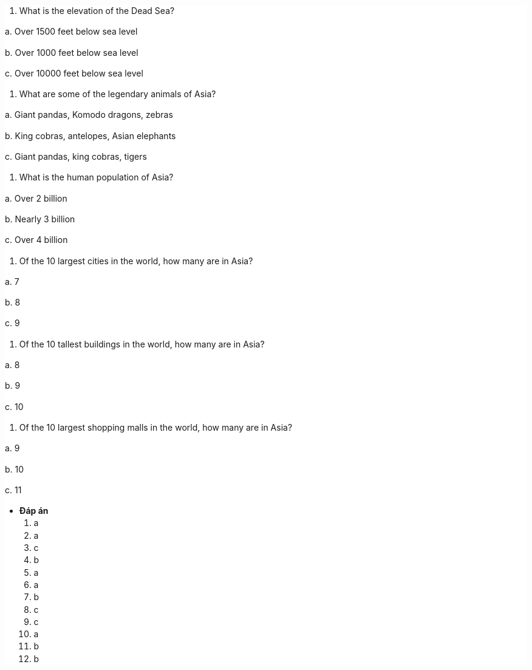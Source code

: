 1. What is the elevation of the Dead Sea?

a. Over 1500 feet below sea level

b. Over 1000 feet below sea level

c. Over 10000 feet below sea level

1. What are some of the legendary animals of Asia?

a. Giant pandas, Komodo dragons, zebras

b. King cobras, antelopes, Asian elephants

c. Giant pandas, king cobras, tigers

1. What is the human population of Asia?

a. Over 2 billion

b. Nearly 3 billion

c. Over 4 billion

1. Of the 10 largest cities in the world, how many are in Asia?

a. 7

b. 8

c. 9

1. Of the 10 tallest buildings in the world, how many are in Asia?

a. 8

b. 9

c. 10

1. Of the 10 largest shopping malls in the world, how many are in Asia?

a. 9

b. 10

c. 11

- **Đáp án**
    1. a
    2. a
    3. c
    4. b
    5. a
    6. a
    7. b
    8. c
    9. c
    10. a
    11. b
    12. b
